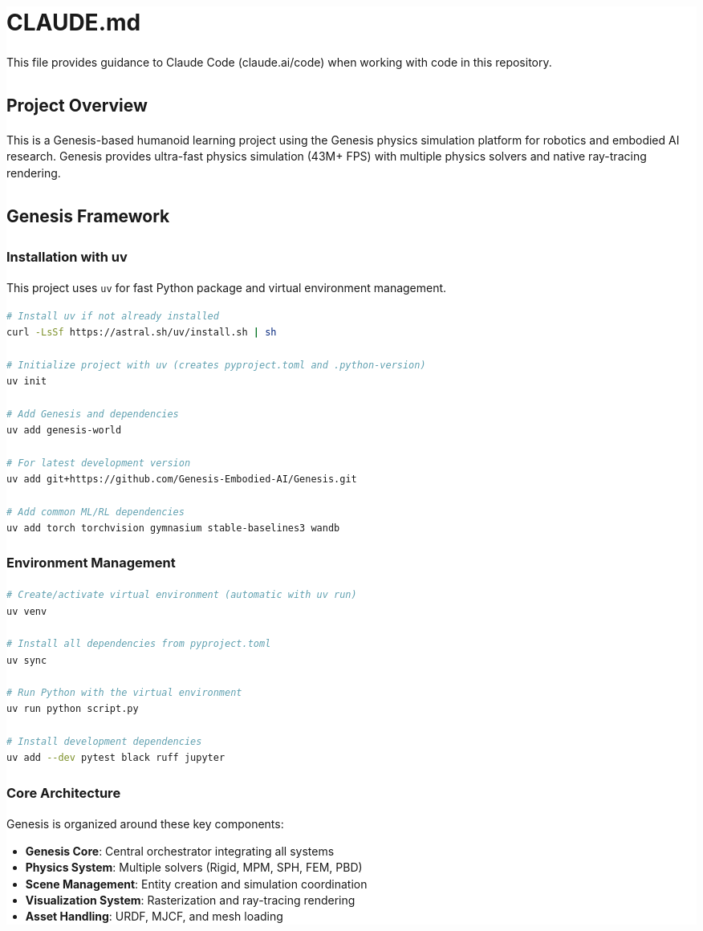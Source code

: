 # CLAUDE.md

This file provides guidance to Claude Code (claude.ai/code) when working with code in this repository.

## Project Overview

This is a Genesis-based humanoid learning project using the Genesis physics simulation platform for robotics and embodied AI research. Genesis provides ultra-fast physics simulation (43M+ FPS) with multiple physics solvers and native ray-tracing rendering.

## Genesis Framework

### Installation with uv

This project uses `uv` for fast Python package and virtual environment management.

```bash
# Install uv if not already installed
curl -LsSf https://astral.sh/uv/install.sh | sh

# Initialize project with uv (creates pyproject.toml and .python-version)
uv init

# Add Genesis and dependencies
uv add genesis-world

# For latest development version
uv add git+https://github.com/Genesis-Embodied-AI/Genesis.git

# Add common ML/RL dependencies
uv add torch torchvision gymnasium stable-baselines3 wandb
```

### Environment Management

```bash
# Create/activate virtual environment (automatic with uv run)
uv venv

# Install all dependencies from pyproject.toml
uv sync

# Run Python with the virtual environment
uv run python script.py

# Install development dependencies
uv add --dev pytest black ruff jupyter
```

### Core Architecture
Genesis is organized around these key components:
- **Genesis Core**: Central orchestrator integrating all systems
- **Physics System**: Multiple solvers (Rigid, MPM, SPH, FEM, PBD)
- **Scene Management**: Entity creation and simulation coordination  
- **Visualization System**: Rasterization and ray-tracing rendering
- **Asset Handling**: URDF, MJCF, and mesh loading
